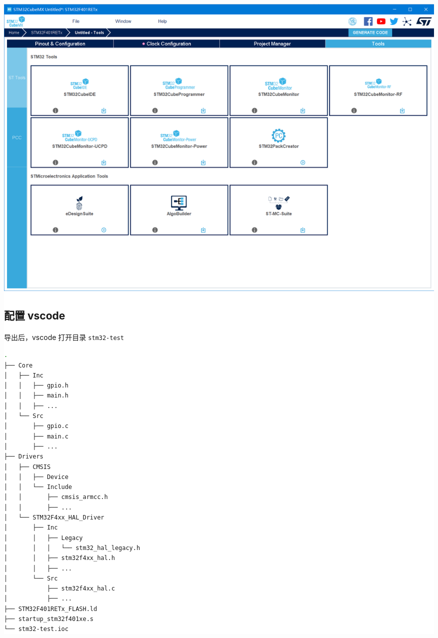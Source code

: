 ![tools](img/stm32cubemx/tools_download.png)


## 配置 vscode

导出后，vscode 打开目录 `stm32-test`
```bash
.
├── Core
│   ├── Inc
│   │   ├── gpio.h
│   │   ├── main.h
│   │   ├── ...
│   └── Src
│       ├── gpio.c
│       ├── main.c
│       ├── ...
├── Drivers
│   ├── CMSIS     
│   │   ├── Device
│   │   └── Include
│   │       ├── cmsis_armcc.h
│   │       ├── ...
│   └── STM32F4xx_HAL_Driver
│       ├── Inc
│       │   ├── Legacy
│       │   │   └── stm32_hal_legacy.h
│       │   ├── stm32f4xx_hal.h
│       │   ├── ...
│       └── Src
│           ├── stm32f4xx_hal.c
│           ├── ...
├── STM32F401RETx_FLASH.ld
├── startup_stm32f401xe.s
└── stm32-test.ioc
```